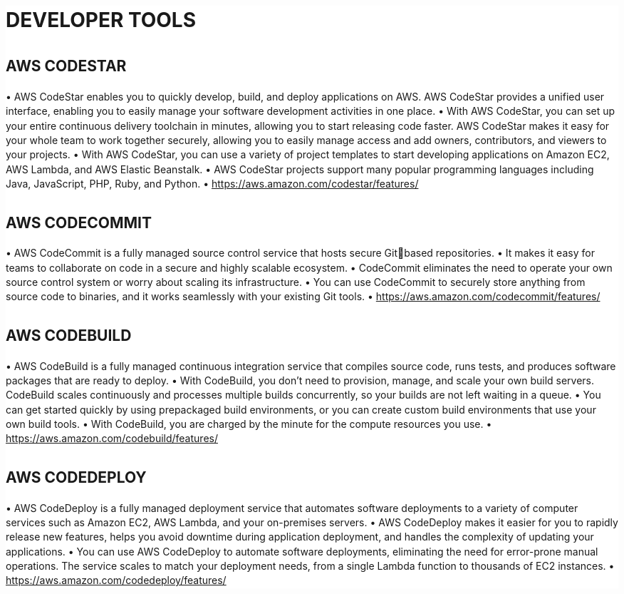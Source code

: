 # DEVELOPER TOOLS 
## AWS CODESTAR
• AWS CodeStar enables you to quickly develop, build, and deploy applications on 
AWS. AWS CodeStar provides a unified user interface, enabling you to easily 
manage your software development activities in one place.
• With AWS CodeStar, you can set up your entire continuous delivery toolchain in 
minutes, allowing you to start releasing code faster. AWS CodeStar makes it easy 
for your whole team to work together securely, allowing you to easily manage 
access and add owners, contributors, and viewers to your projects.
• With AWS CodeStar, you can use a variety of project templates to start developing 
applications on Amazon EC2, AWS Lambda, and AWS Elastic Beanstalk.
• AWS CodeStar projects support many popular programming languages including 
Java, JavaScript, PHP, Ruby, and Python.
• https://aws.amazon.com/codestar/features/
## AWS CODECOMMIT
• AWS CodeCommit is a fully managed source control service that hosts secure Gitbased repositories.
• It makes it easy for teams to collaborate on code in a secure and highly scalable 
ecosystem.
• CodeCommit eliminates the need to operate your own source control system or 
worry about scaling its infrastructure.
• You can use CodeCommit to securely store anything from source code to binaries, 
and it works seamlessly with your existing Git tools.
• https://aws.amazon.com/codecommit/features/

## AWS CODEBUILD
• AWS CodeBuild is a fully managed continuous integration service that compiles 
source code, runs tests, and produces software packages that are ready to deploy.
• With CodeBuild, you don’t need to provision, manage, and scale your own build 
servers. CodeBuild scales continuously and processes multiple builds concurrently, so your builds are not left waiting in a queue.
• You can get started quickly by using prepackaged build environments, or you can 
create custom build environments that use your own build tools.
• With CodeBuild, you are charged by the minute for the compute resources you 
use.
• https://aws.amazon.com/codebuild/features/

## AWS CODEDEPLOY
• AWS CodeDeploy is a fully managed deployment service that automates software 
deployments to a variety of computer services such as Amazon EC2, AWS Lambda, 
and your on-premises servers.
• AWS CodeDeploy makes it easier for you to rapidly release new features, helps you 
avoid downtime during application deployment, and handles the complexity of 
updating your applications.
• You can use AWS CodeDeploy to automate software deployments, eliminating the 
need for error-prone manual operations. The service scales to match your 
deployment needs, from a single Lambda function to thousands of EC2 instances.
• https://aws.amazon.com/codedeploy/features/
